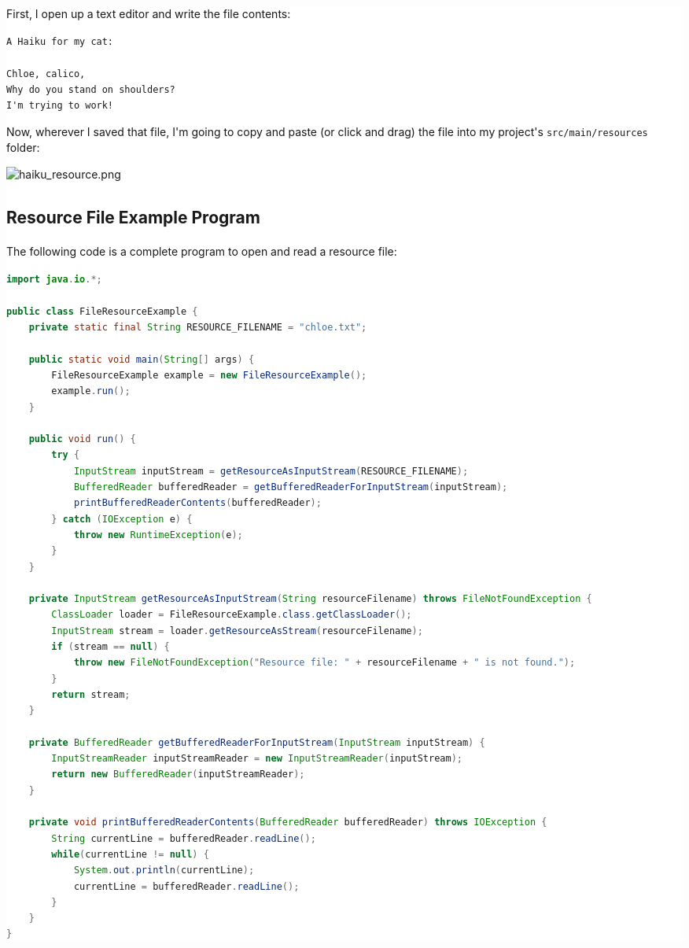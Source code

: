 First, I open up a text editor and write the file contents:

```
A Haiku for my cat:

Chloe, calico,
Why do you stand on shoulders?
I'm trying to work!
```

Now, wherever I saved that file, I'm going to copy and paste (or click and drag)
the file into my project's `src/main/resources` folder:

![haiku_resource.png](..%2Fimages%2F8%2Fhaiku_resource.png)

## Resource File Example Program

The following code is a complete program to open and read a resource file:

```java
import java.io.*;

public class FileResourceExample {
    private static final String RESOURCE_FILENAME = "chloe.txt";

    public static void main(String[] args) {
        FileResourceExample example = new FileResourceExample();
        example.run();
    }

    public void run() {
        try {
            InputStream inputStream = getResourceAsInputStream(RESOURCE_FILENAME);
            BufferedReader bufferedReader = getBufferedReaderForInputStream(inputStream);
            printBufferedReaderContents(bufferedReader);
        } catch (IOException e) {
            throw new RuntimeException(e);
        }
    }

    private InputStream getResourceAsInputStream(String resourceFilename) throws FileNotFoundException {
        ClassLoader loader = FileResourceExample.class.getClassLoader();
        InputStream stream = loader.getResourceAsStream(resourceFilename);
        if (stream == null) {
            throw new FileNotFoundException("Resource file: " + resourceFilename + " is not found.");
        }
        return stream;
    }

    private BufferedReader getBufferedReaderForInputStream(InputStream inputStream) {
        InputStreamReader inputStreamReader = new InputStreamReader(inputStream);
        return new BufferedReader(inputStreamReader);
    }

    private void printBufferedReaderContents(BufferedReader bufferedReader) throws IOException {
        String currentLine = bufferedReader.readLine();
        while(currentLine != null) {
            System.out.println(currentLine);
            currentLine = bufferedReader.readLine();
        }
    }
}

```